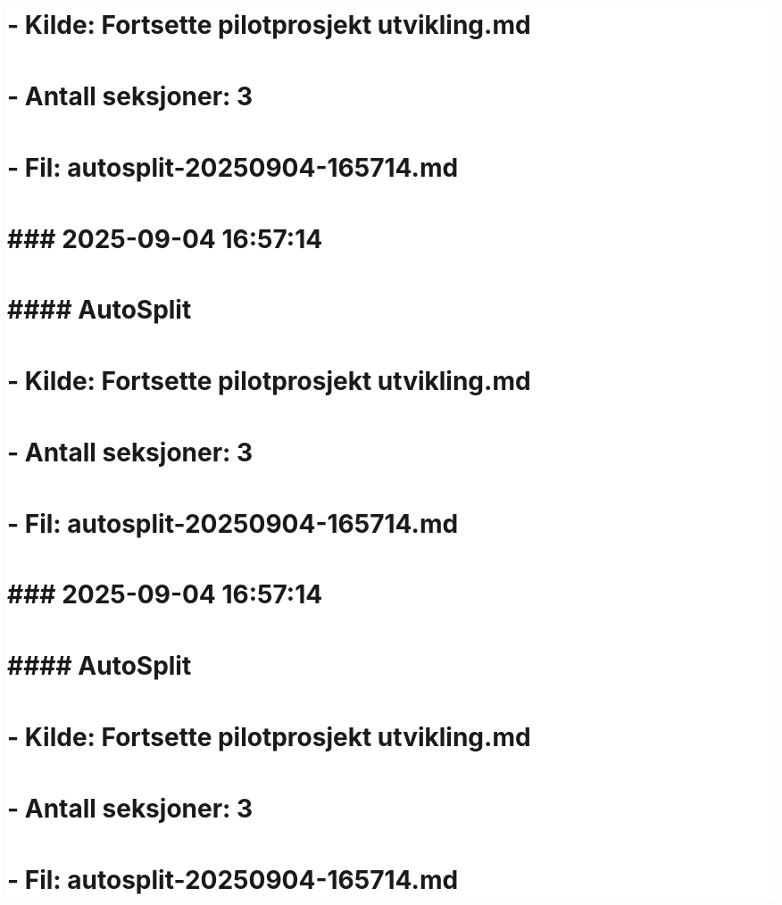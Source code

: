 # \- Kilde: Fortsette pilotprosjekt utvikling.md

# \- Antall seksjoner: 3

# \- Fil: autosplit-20250904-165714.md

#

#

#

#

# \### 2025-09-04 16:57:14

# \#### AutoSplit

# \- Kilde: Fortsette pilotprosjekt utvikling.md

# \- Antall seksjoner: 3

# \- Fil: autosplit-20250904-165714.md

#

#

#

#

# \### 2025-09-04 16:57:14

# \#### AutoSplit

# \- Kilde: Fortsette pilotprosjekt utvikling.md

# \- Antall seksjoner: 3

# \- Fil: autosplit-20250904-165714.md
